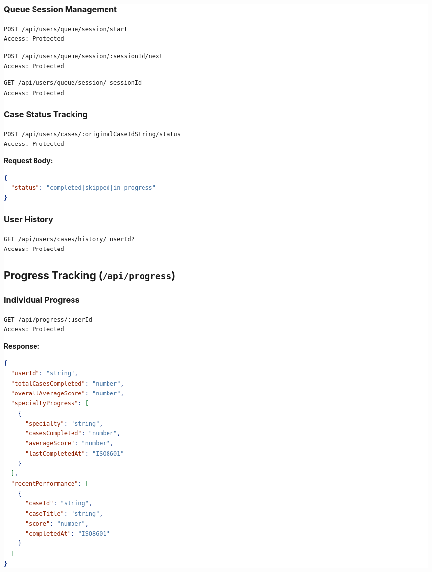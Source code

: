 ### Queue Session Management
```
POST /api/users/queue/session/start
Access: Protected
```

```
POST /api/users/queue/session/:sessionId/next
Access: Protected
```

```
GET /api/users/queue/session/:sessionId
Access: Protected
```

### Case Status Tracking
```
POST /api/users/cases/:originalCaseIdString/status
Access: Protected
```

**Request Body:**
```json
{
  "status": "completed|skipped|in_progress"
}
```

### User History
```
GET /api/users/cases/history/:userId?
Access: Protected
```

## Progress Tracking (`/api/progress`)

### Individual Progress
```
GET /api/progress/:userId
Access: Protected
```

**Response:**
```json
{
  "userId": "string",
  "totalCasesCompleted": "number",
  "overallAverageScore": "number",
  "specialtyProgress": [
    {
      "specialty": "string",
      "casesCompleted": "number",
      "averageScore": "number",
      "lastCompletedAt": "ISO8601"
    }
  ],
  "recentPerformance": [
    {
      "caseId": "string",
      "caseTitle": "string",
      "score": "number",
      "completedAt": "ISO8601"
    }
  ]
}
```